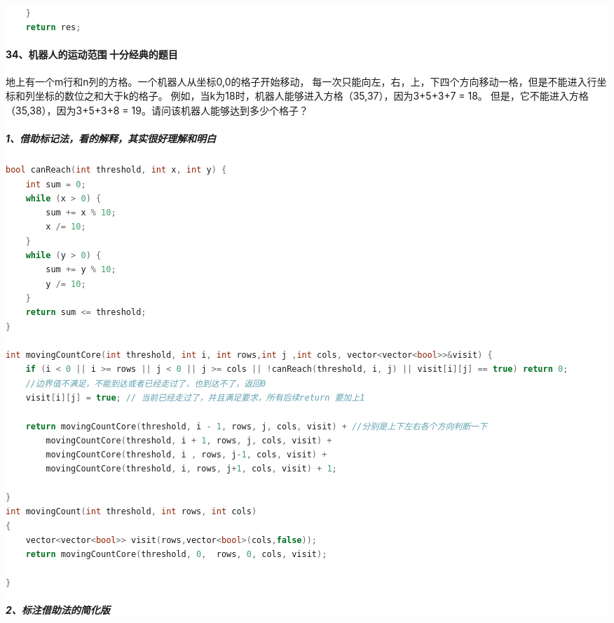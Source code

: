 ~~~C++
	}
	return res;
~~~

#### 34、机器人的运动范围 十分经典的题目



地上有一个m行和n列的方格。一个机器人从坐标0,0的格子开始移动，
每一次只能向左，右，上，下四个方向移动一格，但是不能进入行坐标和列坐标的数位之和大于k的格子。 
例如，当k为18时，机器人能够进入方格（35,37），因为3+5+3+7 = 18。
但是，它不能进入方格（35,38），因为3+5+3+8 = 19。请问该机器人能够达到多少个格子？



##### 1、借助标记法，看的解释，其实很好理解和明白

~~~C++
bool canReach(int threshold, int x, int y) {
	int sum = 0;
	while (x > 0) {
		sum += x % 10;
		x /= 10;
	}
	while (y > 0) {
		sum += y % 10;
		y /= 10;
	}
	return sum <= threshold;
}

int movingCountCore(int threshold, int i, int rows,int j ,int cols, vector<vector<bool>>&visit) {
	if (i < 0 || i >= rows || j < 0 || j >= cols || !canReach(threshold, i, j) || visit[i][j] == true) return 0;
	//边界值不满足，不能到达或者已经走过了，也到达不了，返回0
	visit[i][j] = true; // 当前已经走过了，并且满足要求，所有后续return 要加上1

	return movingCountCore(threshold, i - 1, rows, j, cols, visit) + //分别是上下左右各个方向判断一下
		movingCountCore(threshold, i + 1, rows, j, cols, visit) +
		movingCountCore(threshold, i , rows, j-1, cols, visit) +
		movingCountCore(threshold, i, rows, j+1, cols, visit) + 1;

}
int movingCount(int threshold, int rows, int cols)
{
	vector<vector<bool>> visit(rows,vector<bool>(cols,false));
	return movingCountCore(threshold, 0,  rows, 0, cols, visit);
	
}

~~~

##### 2、标注借助法的简化版
